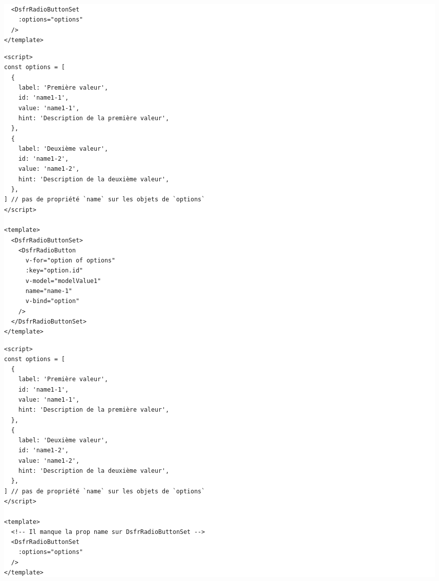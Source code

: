 ```vue [Exemple 2 (valide)]
  <DsfrRadioButtonSet
    :options="options"
  />
</template>
```

```vue [Exemple 3 (valide - déconseillé)]
<script>
const options = [
  {
    label: 'Première valeur',
    id: 'name1-1',
    value: 'name1-1',
    hint: 'Description de la première valeur',
  },
  {
    label: 'Deuxième valeur',
    id: 'name1-2',
    value: 'name1-2',
    hint: 'Description de la deuxième valeur',
  },
] // pas de propriété `name` sur les objets de `options`
</script>

<template>
  <DsfrRadioButtonSet>
    <DsfrRadioButton
      v-for="option of options"
      :key="option.id"
      v-model="modelValue1"
      name="name-1"
      v-bind="option"
    />
  </DsfrRadioButtonSet>
</template>
```

```vue [Exemple 4 (invalide)]
<script>
const options = [
  {
    label: 'Première valeur',
    id: 'name1-1',
    value: 'name1-1',
    hint: 'Description de la première valeur',
  },
  {
    label: 'Deuxième valeur',
    id: 'name1-2',
    value: 'name1-2',
    hint: 'Description de la deuxième valeur',
  },
] // pas de propriété `name` sur les objets de `options`
</script>

<template>
  <!-- Il manque la prop name sur DsfrRadioButtonSet -->
  <DsfrRadioButtonSet
    :options="options"
  />
</template>
```
